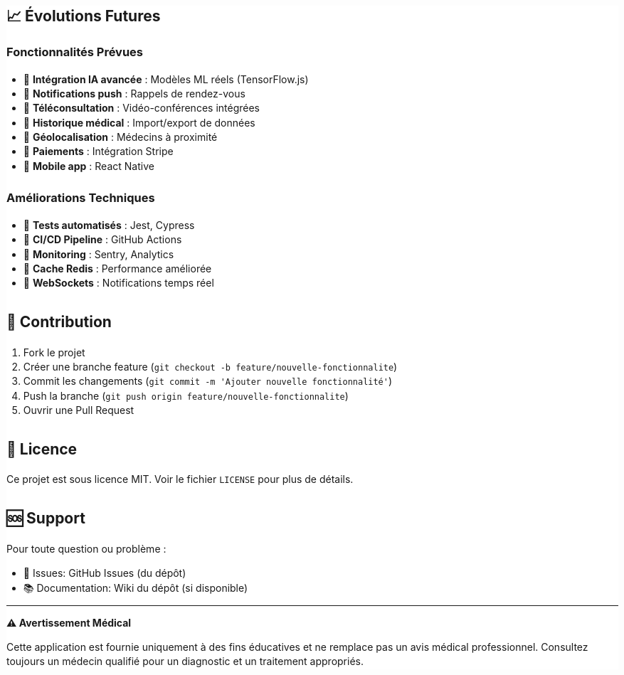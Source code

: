 ## 📈 Évolutions Futures

### Fonctionnalités Prévues
- 🔲 **Intégration IA avancée** : Modèles ML réels (TensorFlow.js)
- 🔲 **Notifications push** : Rappels de rendez-vous
- 🔲 **Téléconsultation** : Vidéo-conférences intégrées
- 🔲 **Historique médical** : Import/export de données
- 🔲 **Géolocalisation** : Médecins à proximité
- 🔲 **Paiements** : Intégration Stripe
- 🔲 **Mobile app** : React Native

### Améliorations Techniques
- 🔲 **Tests automatisés** : Jest, Cypress
- 🔲 **CI/CD Pipeline** : GitHub Actions
- 🔲 **Monitoring** : Sentry, Analytics
- 🔲 **Cache Redis** : Performance améliorée
- 🔲 **WebSockets** : Notifications temps réel

## 🤝 Contribution

1. Fork le projet
2. Créer une branche feature (`git checkout -b feature/nouvelle-fonctionnalite`)
3. Commit les changements (`git commit -m 'Ajouter nouvelle fonctionnalité'`)
4. Push la branche (`git push origin feature/nouvelle-fonctionnalite`)
5. Ouvrir une Pull Request

## 📄 Licence

Ce projet est sous licence MIT. Voir le fichier `LICENSE` pour plus de détails.

## 🆘 Support

Pour toute question ou problème :
- 🐛 Issues: GitHub Issues (du dépôt)
- 📚 Documentation: Wiki du dépôt (si disponible)

---
**⚠️ Avertissement Médical**

Cette application est fournie uniquement à des fins éducatives et ne remplace pas un avis médical professionnel. Consultez toujours un médecin qualifié pour un diagnostic et un traitement appropriés.
